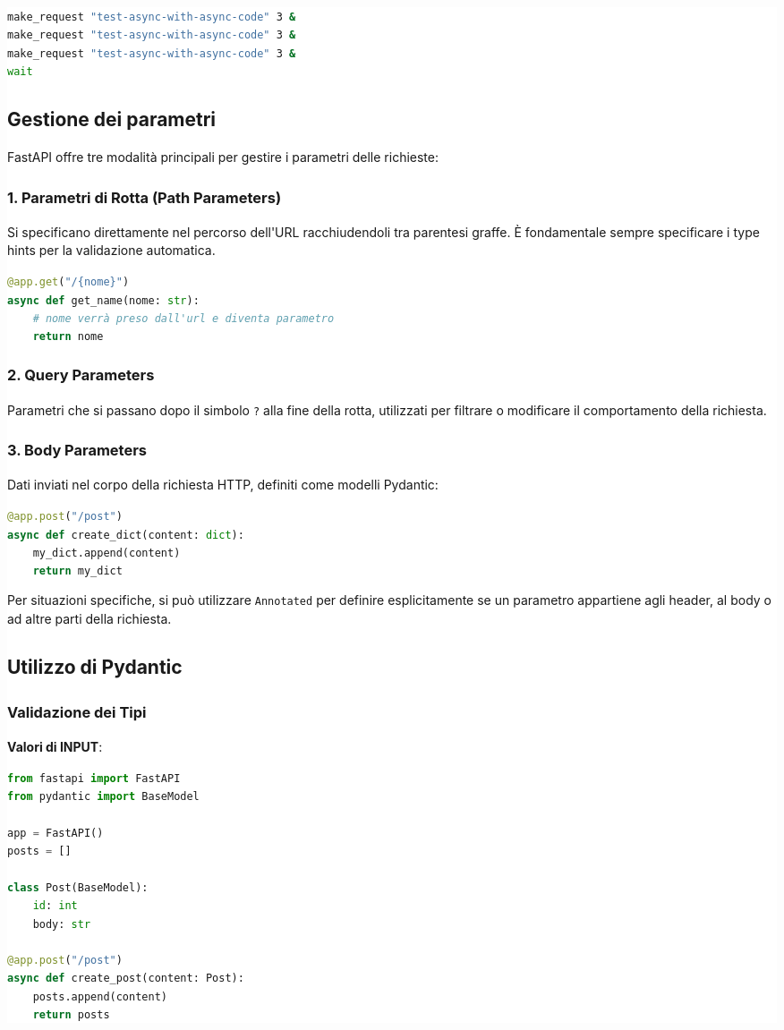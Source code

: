 ```bash
make_request "test-async-with-async-code" 3 &
make_request "test-async-with-async-code" 3 &
make_request "test-async-with-async-code" 3 &
wait
```

## Gestione dei parametri

FastAPI offre tre modalità principali per gestire i parametri delle richieste:

### 1. Parametri di Rotta (Path Parameters)

Si specificano direttamente nel percorso dell'URL racchiudendoli tra parentesi graffe. È fondamentale sempre specificare i type hints per la validazione automatica.

```python
@app.get("/{nome}")
async def get_name(nome: str):   
    # nome verrà preso dall'url e diventa parametro
    return nome
```

### 2. Query Parameters

Parametri che si passano dopo il simbolo `?` alla fine della rotta, utilizzati per filtrare o modificare il comportamento della richiesta.

### 3. Body Parameters

Dati inviati nel corpo della richiesta HTTP, definiti come modelli Pydantic:

```python
@app.post("/post")
async def create_dict(content: dict):
    my_dict.append(content)
    return my_dict	
```

Per situazioni specifiche, si può utilizzare `Annotated` per definire esplicitamente se un parametro appartiene agli header, al body o ad altre parti della richiesta.

## Utilizzo di Pydantic

### Validazione dei Tipi

**Valori di INPUT**:

```python
from fastapi import FastAPI
from pydantic import BaseModel

app = FastAPI()
posts = []

class Post(BaseModel):
    id: int
    body: str

@app.post("/post")
async def create_post(content: Post):
    posts.append(content)
    return posts
```
